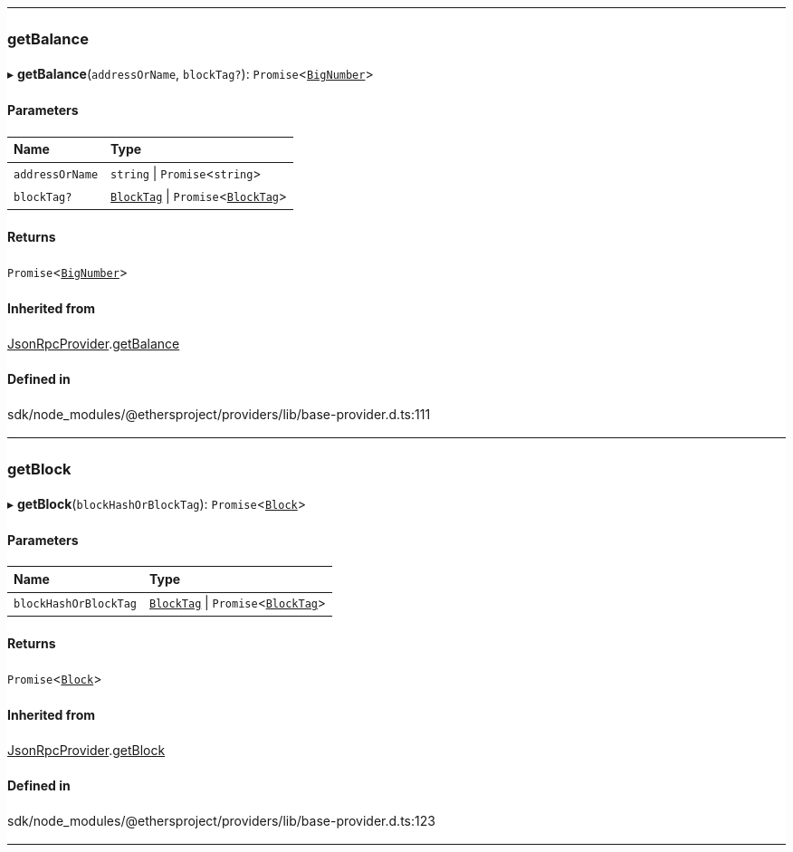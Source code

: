 ___

### getBalance

▸ **getBalance**(`addressOrName`, `blockTag?`): `Promise`<[`BigNumber`](akashaproject_ui_app_loader._internal_.BigNumber.md)\>

#### Parameters

| Name | Type |
| :------ | :------ |
| `addressOrName` | `string` \| `Promise`<`string`\> |
| `blockTag?` | [`BlockTag`](../modules/akashaproject_ui_app_loader._internal_.md#blocktag) \| `Promise`<[`BlockTag`](../modules/akashaproject_ui_app_loader._internal_.md#blocktag)\> |

#### Returns

`Promise`<[`BigNumber`](akashaproject_ui_app_loader._internal_.BigNumber.md)\>

#### Inherited from

[JsonRpcProvider](akashaproject_ui_app_loader._internal_.JsonRpcProvider.md).[getBalance](akashaproject_ui_app_loader._internal_.JsonRpcProvider.md#getbalance)

#### Defined in

sdk/node_modules/@ethersproject/providers/lib/base-provider.d.ts:111

___

### getBlock

▸ **getBlock**(`blockHashOrBlockTag`): `Promise`<[`Block`](../interfaces/akashaproject_ui_app_loader._internal_.Block.md)\>

#### Parameters

| Name | Type |
| :------ | :------ |
| `blockHashOrBlockTag` | [`BlockTag`](../modules/akashaproject_ui_app_loader._internal_.md#blocktag) \| `Promise`<[`BlockTag`](../modules/akashaproject_ui_app_loader._internal_.md#blocktag)\> |

#### Returns

`Promise`<[`Block`](../interfaces/akashaproject_ui_app_loader._internal_.Block.md)\>

#### Inherited from

[JsonRpcProvider](akashaproject_ui_app_loader._internal_.JsonRpcProvider.md).[getBlock](akashaproject_ui_app_loader._internal_.JsonRpcProvider.md#getblock)

#### Defined in

sdk/node_modules/@ethersproject/providers/lib/base-provider.d.ts:123

___
